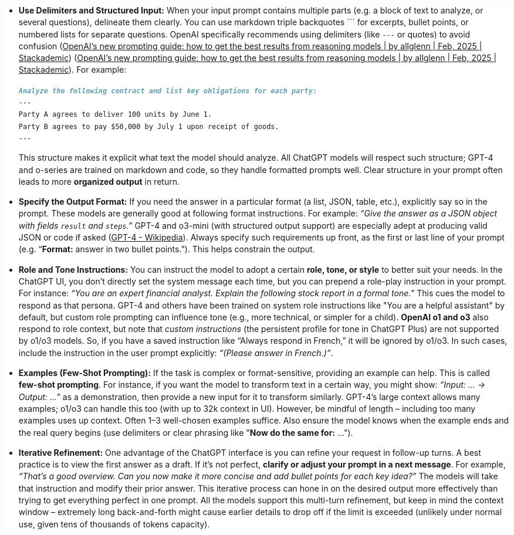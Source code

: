 - **Use Delimiters and Structured Input:** When your input prompt contains multiple parts (e.g. a block of text to analyze, or several questions), delineate them clearly. You can use markdown triple backquotes ``` for excerpts, bullet points, or numbered lists for separate questions. OpenAI specifically recommends using delimiters (like `---` or quotes) to avoid confusion ([OpenAI’s new prompting guide: how to get the best results from reasoning models | by allglenn | Feb, 2025 | Stackademic](https://medium.com/@glennlenormand/openais-new-prompting-guide-how-to-get-the-best-results-from-reasoning-models-354a6adf76c2#:~:text=Using%20delimiters%20for%20clarity)) ([OpenAI’s new prompting guide: how to get the best results from reasoning models | by allglenn | Feb, 2025 | Stackademic](https://medium.com/@glennlenormand/openais-new-prompting-guide-how-to-get-the-best-results-from-reasoning-models-354a6adf76c2#:~:text=Summarize%20the%20following%20contract%3A%20,party%20agrees%20to%20pay%E2%80%A6)). For example:
  ```markdown
  Analyze the following contract and list key obligations for each party:
  ---
  Party A agrees to deliver 100 units by June 1.
  Party B agrees to pay $50,000 by July 1 upon receipt of goods.
  ---
  ```
  This structure makes it explicit what text the model should analyze. All ChatGPT models will respect such structure; GPT-4 and o-series are trained on markdown and code, so they handle formatted prompts well. Clear structure in your prompt often leads to more **organized output** in return.

- **Specify the Output Format:** If you need the answer in a particular format (a list, JSON, table, etc.), explicitly say so in the prompt. These models are generally good at following format instructions. For example: *“Give the answer as a JSON object with fields `result` and `steps`.”* GPT-4 and o3-mini (with structured output support) are especially adept at producing valid JSON or code if asked ([GPT-4 - Wikipedia](https://en.wikipedia.org/wiki/GPT-4#:~:text=To%20gain%20further%20control%20over,message%20despite%20requests%20to%20do)). Always specify such requirements up front, as the first or last line of your prompt (e.g. “**Format:** answer in two bullet points.”). This helps constrain the output.

- **Role and Tone Instructions:** You can instruct the model to adopt a certain **role, tone, or style** to better suit your needs. In the ChatGPT UI, you don’t directly set the system message each time, but you can prepend a role-play instruction in your prompt. For instance: *“You are an expert financial analyst. Explain the following stock report in a formal tone.”* This cues the model to respond as that persona. GPT-4 and others have been trained on system role instructions like "You are a helpful assistant" by default, but custom role prompting can influence tone (e.g., more technical, or simpler for a child). **OpenAI o1 and o3** also respond to role context, but note that *custom instructions* (the persistent profile for tone in ChatGPT Plus) are not supported by o1/o3 models. So, if you have a saved instruction like “Always respond in French,” it will be ignored by o1/o3. In such cases, include the instruction in the user prompt explicitly: *“(Please answer in French.)”*.

- **Examples (Few-Shot Prompting):** If the task is complex or format-sensitive, providing an example can help. This is called **few-shot prompting**. For instance, if you want the model to transform text in a certain way, you might show: *“Input: ... → Output: ...”* as a demonstration, then provide a new input for it to transform similarly. GPT-4’s large context allows many examples; o1/o3 can handle this too (with up to 32k context in UI). However, be mindful of length – including too many examples uses up context. Often 1–3 well-chosen examples suffice. Also ensure the model knows when the example ends and the real query begins (use delimiters or clear phrasing like "**Now do the same for:** ...").

- **Iterative Refinement:** One advantage of the ChatGPT interface is you can refine your request in follow-up turns. A best practice is to view the first answer as a draft. If it’s not perfect, **clarify or adjust your prompt in a next message**. For example, *“That’s a good overview. Can you now make it more concise and add bullet points for each key idea?”* The models will take that instruction and modify their prior answer. This iterative process can hone in on the desired output more effectively than trying to get everything perfect in one prompt. All the models support this multi-turn refinement, but keep in mind the context window – extremely long back-and-forth might cause earlier details to drop off if the limit is exceeded (unlikely under normal use, given tens of thousands of tokens capacity).
